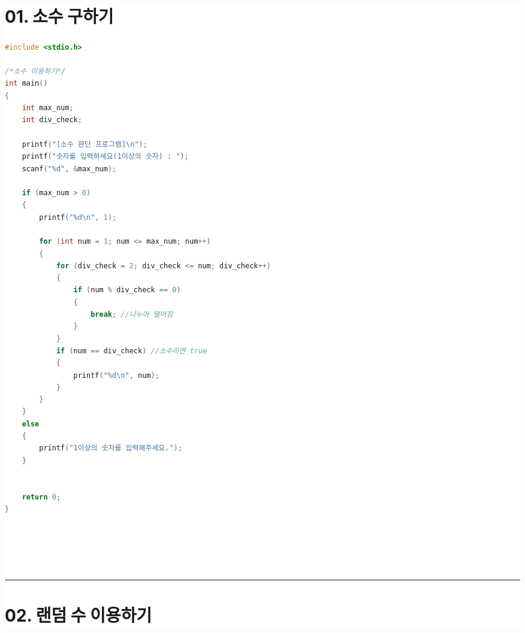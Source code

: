 # 01. 소수 구하기

```c
#include <stdio.h>

/*소수 이용하기*/
int main()
{
    int max_num;
    int div_check;

    printf("[소수 판단 프로그램]\n");
    printf("숫자를 입력하세요(1이상의 숫자) : ");
    scanf("%d", &max_num);

    if (max_num > 0)
    {
        printf("%d\n", 1);

        for (int num = 1; num <= max_num; num++)
        {
            for (div_check = 2; div_check <= num; div_check++)
            {
                if (num % div_check == 0)
                {
                    break; //나누어 떨어짐
                }
            }
            if (num == div_check) //소수라면 true
            {
                printf("%d\n", num);
            }
        }
    }
    else
    {
        printf("1이상의 숫자를 입력해주세요.");
    }


    return 0;
}
```


<br>
<br>
<br>
<br>
<hr>

# 02. 랜덤 수 이용하기
